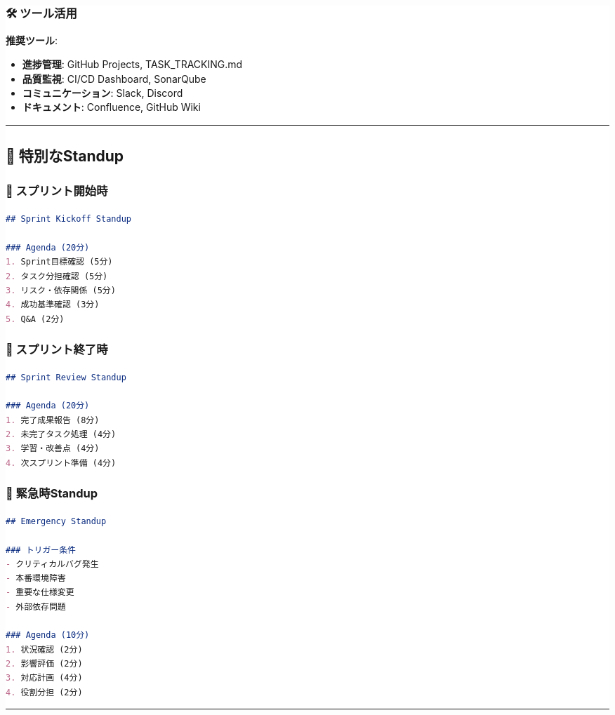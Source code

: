 ### 🛠️ ツール活用

**推奨ツール**:
- **進捗管理**: GitHub Projects, TASK_TRACKING.md
- **品質監視**: CI/CD Dashboard, SonarQube
- **コミュニケーション**: Slack, Discord
- **ドキュメント**: Confluence, GitHub Wiki

---

## 📅 特別なStandup

### 🚀 スプリント開始時

```markdown
## Sprint Kickoff Standup

### Agenda (20分)
1. Sprint目標確認 (5分)
2. タスク分担確認 (5分)  
3. リスク・依存関係 (5分)
4. 成功基準確認 (3分)
5. Q&A (2分)
```

### 🏁 スプリント終了時

```markdown
## Sprint Review Standup  

### Agenda (20分)
1. 完了成果報告 (8分)
2. 未完了タスク処理 (4分)
3. 学習・改善点 (4分)
4. 次スプリント準備 (4分)
```

### 🚨 緊急時Standup

```markdown
## Emergency Standup

### トリガー条件
- クリティカルバグ発生
- 本番環境障害
- 重要な仕様変更
- 外部依存問題

### Agenda (10分)
1. 状況確認 (2分)
2. 影響評価 (2分)
3. 対応計画 (4分)
4. 役割分担 (2分)
```

---